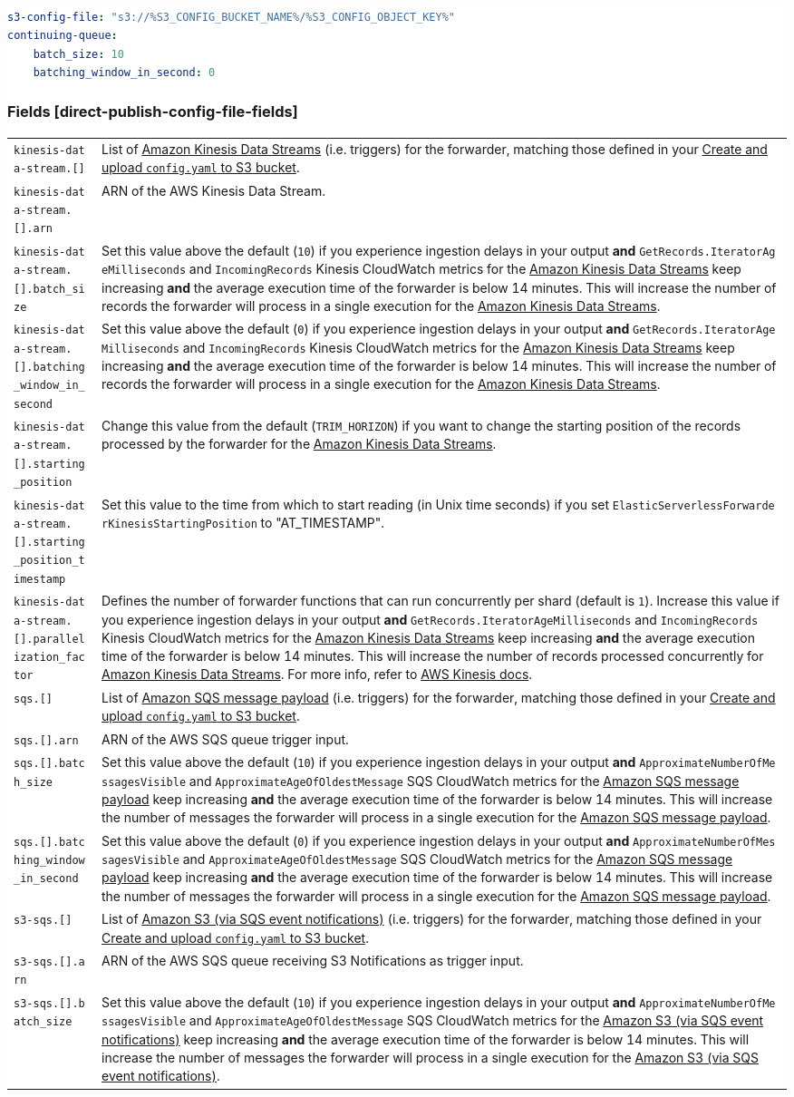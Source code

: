 ```yaml
s3-config-file: "s3://%S3_CONFIG_BUCKET_NAME%/%S3_CONFIG_OBJECT_KEY%"
continuing-queue:
    batch_size: 10
    batching_window_in_second: 0
```


### Fields [direct-publish-config-file-fields]

|     |     |
| --- | --- |
| `kinesis-data-stream.[]` | List of [Amazon Kinesis Data Streams](/reference/index.md#aws-serverless-forwarder-inputs-kinesis) (i.e. triggers) for the forwarder, matching those defined in your [Create and upload `config.yaml` to S3 bucket](#sample-s3-config-file). |
| `kinesis-data-stream.[].arn` | ARN of the AWS Kinesis Data Stream. |
| `kinesis-data-stream.[].batch_size` | Set this value above the default (`10`) if you experience ingestion delays in your output **and** `GetRecords.IteratorAgeMilliseconds` and `IncomingRecords` Kinesis CloudWatch metrics for the [Amazon Kinesis Data Streams](/reference/index.md#aws-serverless-forwarder-inputs-kinesis) keep increasing **and** the average execution time of the forwarder is below 14 minutes. This will increase the number of records the forwarder will process in a single execution for the [Amazon Kinesis Data Streams](/reference/index.md#aws-serverless-forwarder-inputs-kinesis). |
| `kinesis-data-stream.[].batching_window_in_second` | Set this value above the default (`0`) if you experience ingestion delays in your output **and** `GetRecords.IteratorAgeMilliseconds` and `IncomingRecords` Kinesis CloudWatch metrics for the [Amazon Kinesis Data Streams](/reference/index.md#aws-serverless-forwarder-inputs-kinesis) keep increasing **and** the average execution time of the forwarder is below 14 minutes. This will increase the number of records the forwarder will process in a single execution for the [Amazon Kinesis Data Streams](/reference/index.md#aws-serverless-forwarder-inputs-kinesis). |
| `kinesis-data-stream.[].starting_position` | Change this value from the default (`TRIM_HORIZON`) if you want to change the starting position of the records processed by the forwarder for the [Amazon Kinesis Data Streams](/reference/index.md#aws-serverless-forwarder-inputs-kinesis). |
| `kinesis-data-stream.[].starting_position_timestamp` | Set this value to the time from which to start reading (in Unix time seconds) if you set `ElasticServerlessForwarderKinesisStartingPosition` to "AT_TIMESTAMP". |
| `kinesis-data-stream.[].parallelization_factor` | Defines the number of forwarder functions that can run concurrently per shard (default is `1`). Increase this value if you experience ingestion delays in your output **and** `GetRecords.IteratorAgeMilliseconds` and `IncomingRecords` Kinesis CloudWatch metrics for the [Amazon Kinesis Data Streams](/reference/index.md#aws-serverless-forwarder-inputs-kinesis) keep increasing **and** the average execution time of the forwarder is below 14 minutes. This will increase the number of records processed concurrently for [Amazon Kinesis Data Streams](/reference/index.md#aws-serverless-forwarder-inputs-kinesis). For more info, refer to [AWS Kinesis docs](https://docs.aws.amazon.com/lambda/latest/dg/with-kinesis.html). |
| `sqs.[]` | List of [Amazon SQS message payload](/reference/index.md#aws-serverless-forwarder-inputs-direct) (i.e. triggers) for the forwarder, matching those defined in your [Create and upload `config.yaml` to S3 bucket](#sample-s3-config-file). |
| `sqs.[].arn` | ARN of the AWS SQS queue trigger input. |
| `sqs.[].batch_size` | Set this value above the default (`10`) if you experience ingestion delays in your output **and** `ApproximateNumberOfMessagesVisible` and `ApproximateAgeOfOldestMessage` SQS CloudWatch metrics for the [Amazon SQS message payload](/reference/index.md#aws-serverless-forwarder-inputs-direct) keep increasing **and** the average execution time of the forwarder is below 14 minutes. This will increase the number of messages the forwarder will process in a single execution for the [Amazon SQS message payload](/reference/index.md#aws-serverless-forwarder-inputs-direct). |
| `sqs.[].batching_window_in_second` | Set this value above the default (`0`) if you experience ingestion delays in your output **and** `ApproximateNumberOfMessagesVisible` and `ApproximateAgeOfOldestMessage` SQS CloudWatch metrics for the [Amazon SQS message payload](/reference/index.md#aws-serverless-forwarder-inputs-direct) keep increasing **and** the average execution time of the forwarder is below 14 minutes. This will increase the number of messages the forwarder will process in a single execution for the [Amazon SQS message payload](/reference/index.md#aws-serverless-forwarder-inputs-direct). |
| `s3-sqs.[]` | List of [Amazon S3 (via SQS event notifications)](/reference/index.md#aws-serverless-forwarder-inputs-s3) (i.e. triggers) for the forwarder, matching those defined in your [Create and upload `config.yaml` to S3 bucket](#sample-s3-config-file). |
| `s3-sqs.[].arn` | ARN of the AWS SQS queue receiving S3 Notifications as trigger input. |
| `s3-sqs.[].batch_size` | Set this value above the default (`10`) if you experience ingestion delays in your output **and** `ApproximateNumberOfMessagesVisible` and `ApproximateAgeOfOldestMessage` SQS CloudWatch metrics for the [Amazon S3 (via SQS event notifications)](/reference/index.md#aws-serverless-forwarder-inputs-s3) keep increasing **and** the average execution time of the forwarder is below 14 minutes. This will increase the number of messages the forwarder will process in a single execution for the [Amazon S3 (via SQS event notifications)](/reference/index.md#aws-serverless-forwarder-inputs-s3). |